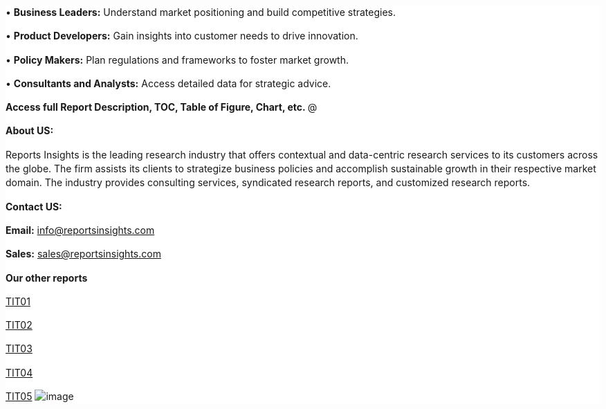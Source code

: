 • <strong>Business Leaders:</strong> Understand market positioning and build competitive strategies.

• <strong>Product Developers:</strong> Gain insights into customer needs to drive innovation.

• <strong>Policy Makers:</strong> Plan regulations and frameworks to foster market growth.

• <strong>Consultants and Analysts:</strong> Access detailed data for strategic advice.
</ul>
<strong>Access full Report Description, TOC, Table of Figure, Chart, etc. </strong>@  <a href= style=color:#0000ff;></a></font>

<strong><strong>About US</strong>:</strong>

Reports Insights is the leading research industry that offers contextual and data-centric research services to its customers across the globe. The firm assists its clients to strategize business policies and accomplish sustainable growth in their respective market domain. The industry provides consulting services, syndicated research reports, and customized research reports.

<strong>Contact US:</strong>

<p class=""""><b>Email:</b> <a href=mailto:info@reportsinsights.com>info@reportsinsights.com</a></p>
<p class=""""><b>Sales:</b> <a href=mailto:sales@reportsinsights.com>sales@reportsinsights.com</a></p>

<strong>Our other reports</strong>

<a href=LIN01>TIT01</a>

<a href=LIN02>TIT02</a>

<a href=LIN03>TIT03</a>

<a href=LIN04>TIT04</a>

<a href=LIN05>TIT05</a>
![image](https://github.com/user-attachments/assets/7af8c4da-ad64-4d61-aef6-1d99aa63d421)

